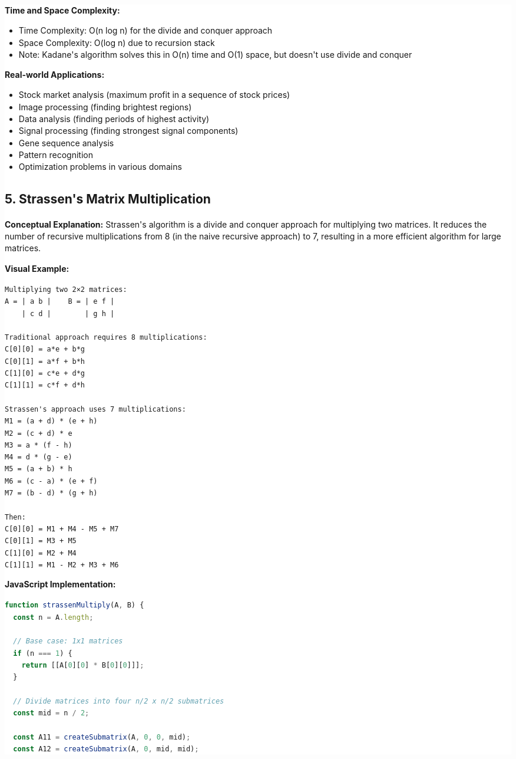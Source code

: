 **Time and Space Complexity:**
- Time Complexity: O(n log n) for the divide and conquer approach
- Space Complexity: O(log n) due to recursion stack
- Note: Kadane's algorithm solves this in O(n) time and O(1) space, but doesn't use divide and conquer

**Real-world Applications:**
- Stock market analysis (maximum profit in a sequence of stock prices)
- Image processing (finding brightest regions)
- Data analysis (finding periods of highest activity)
- Signal processing (finding strongest signal components)
- Gene sequence analysis
- Pattern recognition
- Optimization problems in various domains

## 5. Strassen's Matrix Multiplication

**Conceptual Explanation:**
Strassen's algorithm is a divide and conquer approach for multiplying two matrices. It reduces the number of recursive multiplications from 8 (in the naive recursive approach) to 7, resulting in a more efficient algorithm for large matrices.

**Visual Example:**
```
Multiplying two 2×2 matrices:
A = | a b |    B = | e f |
    | c d |        | g h |

Traditional approach requires 8 multiplications:
C[0][0] = a*e + b*g
C[0][1] = a*f + b*h
C[1][0] = c*e + d*g
C[1][1] = c*f + d*h

Strassen's approach uses 7 multiplications:
M1 = (a + d) * (e + h)
M2 = (c + d) * e
M3 = a * (f - h)
M4 = d * (g - e)
M5 = (a + b) * h
M6 = (c - a) * (e + f)
M7 = (b - d) * (g + h)

Then:
C[0][0] = M1 + M4 - M5 + M7
C[0][1] = M3 + M5
C[1][0] = M2 + M4
C[1][1] = M1 - M2 + M3 + M6
```

**JavaScript Implementation:**

```javascript
function strassenMultiply(A, B) {
  const n = A.length;
  
  // Base case: 1x1 matrices
  if (n === 1) {
    return [[A[0][0] * B[0][0]]];
  }
  
  // Divide matrices into four n/2 x n/2 submatrices
  const mid = n / 2;
  
  const A11 = createSubmatrix(A, 0, 0, mid);
  const A12 = createSubmatrix(A, 0, mid, mid);
```
